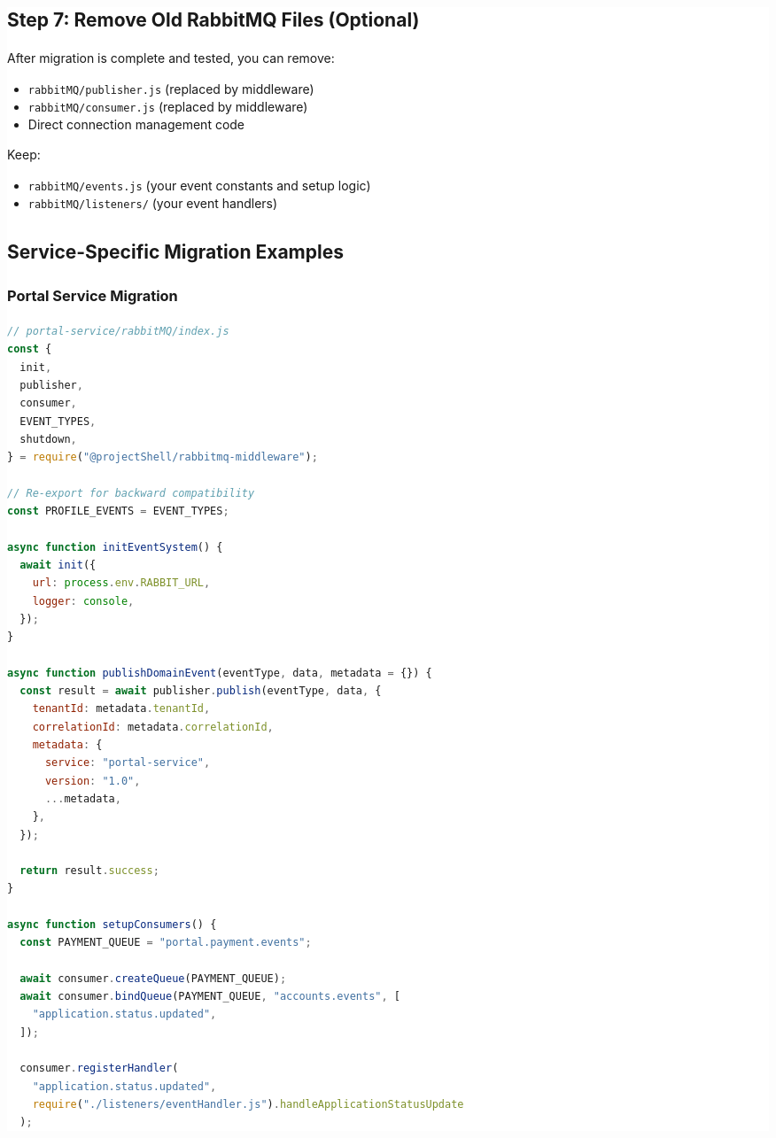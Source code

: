## Step 7: Remove Old RabbitMQ Files (Optional)

After migration is complete and tested, you can remove:

- `rabbitMQ/publisher.js` (replaced by middleware)
- `rabbitMQ/consumer.js` (replaced by middleware)
- Direct connection management code

Keep:

- `rabbitMQ/events.js` (your event constants and setup logic)
- `rabbitMQ/listeners/` (your event handlers)

## Service-Specific Migration Examples

### Portal Service Migration

```javascript
// portal-service/rabbitMQ/index.js
const {
  init,
  publisher,
  consumer,
  EVENT_TYPES,
  shutdown,
} = require("@projectShell/rabbitmq-middleware");

// Re-export for backward compatibility
const PROFILE_EVENTS = EVENT_TYPES;

async function initEventSystem() {
  await init({
    url: process.env.RABBIT_URL,
    logger: console,
  });
}

async function publishDomainEvent(eventType, data, metadata = {}) {
  const result = await publisher.publish(eventType, data, {
    tenantId: metadata.tenantId,
    correlationId: metadata.correlationId,
    metadata: {
      service: "portal-service",
      version: "1.0",
      ...metadata,
    },
  });

  return result.success;
}

async function setupConsumers() {
  const PAYMENT_QUEUE = "portal.payment.events";

  await consumer.createQueue(PAYMENT_QUEUE);
  await consumer.bindQueue(PAYMENT_QUEUE, "accounts.events", [
    "application.status.updated",
  ]);

  consumer.registerHandler(
    "application.status.updated",
    require("./listeners/eventHandler.js").handleApplicationStatusUpdate
  );

```